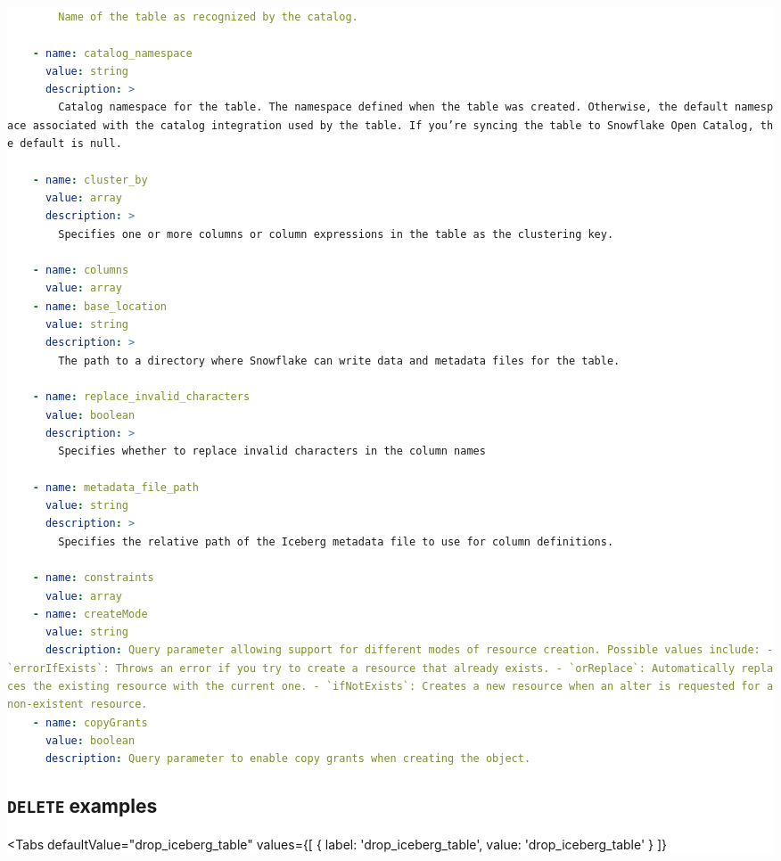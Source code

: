 ```yaml
        Name of the table as recognized by the catalog.
        
    - name: catalog_namespace
      value: string
      description: >
        Catalog namespace for the table. The namespace defined when the table was created. Otherwise, the default namespace associated with the catalog integration used by the table. If you’re syncing the table to Snowflake Open Catalog, the default is null.
        
    - name: cluster_by
      value: array
      description: >
        Specifies one or more columns or column expressions in the table as the clustering key.
        
    - name: columns
      value: array
    - name: base_location
      value: string
      description: >
        The path to a directory where Snowflake can write data and metadata files for the table.
        
    - name: replace_invalid_characters
      value: boolean
      description: >
        Specifies whether to replace invalid characters in the column names
        
    - name: metadata_file_path
      value: string
      description: >
        Specifies the relative path of the Iceberg metadata file to use for column definitions.
        
    - name: constraints
      value: array
    - name: createMode
      value: string
      description: Query parameter allowing support for different modes of resource creation. Possible values include: - `errorIfExists`: Throws an error if you try to create a resource that already exists. - `orReplace`: Automatically replaces the existing resource with the current one. - `ifNotExists`: Creates a new resource when an alter is requested for a non-existent resource.
    - name: copyGrants
      value: boolean
      description: Query parameter to enable copy grants when creating the object.
```
</TabItem>
</Tabs>


## `DELETE` examples

<Tabs
    defaultValue="drop_iceberg_table"
    values={[
        { label: 'drop_iceberg_table', value: 'drop_iceberg_table' }
    ]}
>
<TabItem value="drop_iceberg_table">
